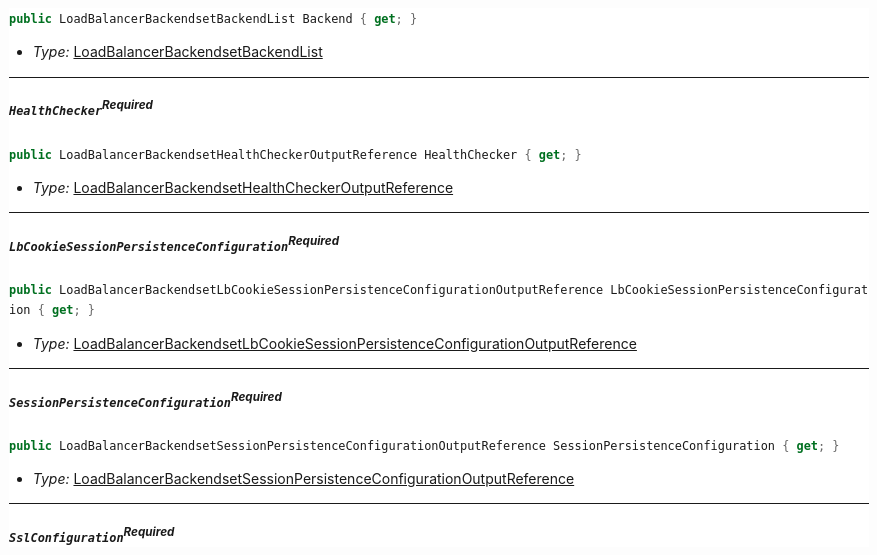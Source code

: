 ```csharp
public LoadBalancerBackendsetBackendList Backend { get; }
```

- *Type:* <a href="#rhizo-co-terraform-provider-oci.loadBalancerBackendset.LoadBalancerBackendsetBackendList">LoadBalancerBackendsetBackendList</a>

---

##### `HealthChecker`<sup>Required</sup> <a name="HealthChecker" id="rhizo-co-terraform-provider-oci.loadBalancerBackendset.LoadBalancerBackendset.property.healthChecker"></a>

```csharp
public LoadBalancerBackendsetHealthCheckerOutputReference HealthChecker { get; }
```

- *Type:* <a href="#rhizo-co-terraform-provider-oci.loadBalancerBackendset.LoadBalancerBackendsetHealthCheckerOutputReference">LoadBalancerBackendsetHealthCheckerOutputReference</a>

---

##### `LbCookieSessionPersistenceConfiguration`<sup>Required</sup> <a name="LbCookieSessionPersistenceConfiguration" id="rhizo-co-terraform-provider-oci.loadBalancerBackendset.LoadBalancerBackendset.property.lbCookieSessionPersistenceConfiguration"></a>

```csharp
public LoadBalancerBackendsetLbCookieSessionPersistenceConfigurationOutputReference LbCookieSessionPersistenceConfiguration { get; }
```

- *Type:* <a href="#rhizo-co-terraform-provider-oci.loadBalancerBackendset.LoadBalancerBackendsetLbCookieSessionPersistenceConfigurationOutputReference">LoadBalancerBackendsetLbCookieSessionPersistenceConfigurationOutputReference</a>

---

##### `SessionPersistenceConfiguration`<sup>Required</sup> <a name="SessionPersistenceConfiguration" id="rhizo-co-terraform-provider-oci.loadBalancerBackendset.LoadBalancerBackendset.property.sessionPersistenceConfiguration"></a>

```csharp
public LoadBalancerBackendsetSessionPersistenceConfigurationOutputReference SessionPersistenceConfiguration { get; }
```

- *Type:* <a href="#rhizo-co-terraform-provider-oci.loadBalancerBackendset.LoadBalancerBackendsetSessionPersistenceConfigurationOutputReference">LoadBalancerBackendsetSessionPersistenceConfigurationOutputReference</a>

---

##### `SslConfiguration`<sup>Required</sup> <a name="SslConfiguration" id="rhizo-co-terraform-provider-oci.loadBalancerBackendset.LoadBalancerBackendset.property.sslConfiguration"></a>
